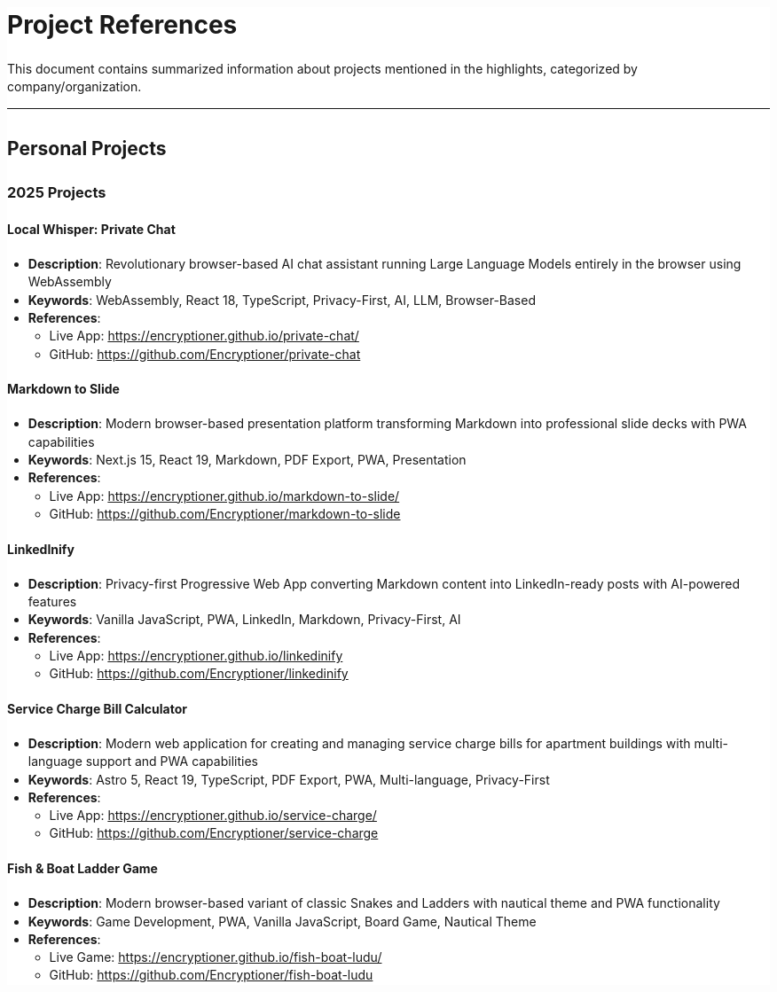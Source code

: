 # Project References

This document contains summarized information about projects mentioned in the highlights, categorized by company/organization.

---

## Personal Projects

### 2025 Projects

#### Local Whisper: Private Chat
- **Description**: Revolutionary browser-based AI chat assistant running Large Language Models entirely in the browser using WebAssembly
- **Keywords**: WebAssembly, React 18, TypeScript, Privacy-First, AI, LLM, Browser-Based
- **References**:
  - Live App: https://encryptioner.github.io/private-chat/
  - GitHub: https://github.com/Encryptioner/private-chat

#### Markdown to Slide
- **Description**: Modern browser-based presentation platform transforming Markdown into professional slide decks with PWA capabilities
- **Keywords**: Next.js 15, React 19, Markdown, PDF Export, PWA, Presentation
- **References**:
  - Live App: https://encryptioner.github.io/markdown-to-slide/
  - GitHub: https://github.com/Encryptioner/markdown-to-slide

#### LinkedInify
- **Description**: Privacy-first Progressive Web App converting Markdown content into LinkedIn-ready posts with AI-powered features
- **Keywords**: Vanilla JavaScript, PWA, LinkedIn, Markdown, Privacy-First, AI
- **References**:
  - Live App: https://encryptioner.github.io/linkedinify
  - GitHub: https://github.com/Encryptioner/linkedinify

#### Service Charge Bill Calculator
- **Description**: Modern web application for creating and managing service charge bills for apartment buildings with multi-language support and PWA capabilities
- **Keywords**: Astro 5, React 19, TypeScript, PDF Export, PWA, Multi-language, Privacy-First
- **References**:
  - Live App: https://encryptioner.github.io/service-charge/
  - GitHub: https://github.com/Encryptioner/service-charge

#### Fish & Boat Ladder Game
- **Description**: Modern browser-based variant of classic Snakes and Ladders with nautical theme and PWA functionality
- **Keywords**: Game Development, PWA, Vanilla JavaScript, Board Game, Nautical Theme
- **References**:
  - Live Game: https://encryptioner.github.io/fish-boat-ludu/
  - GitHub: https://github.com/Encryptioner/fish-boat-ludu
